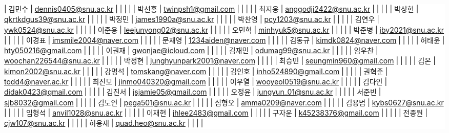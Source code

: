 | 김민수 | dennis0405@snu.ac.kr |         |         |         |
| 박선홍 | twinpsh1@gmail.com |         |         |         |
| 최지웅 | anggodji2422@snu.ac.kr |         |         |         |
| 박상현 | qkrtkdgus39@snu.ac.kr |         |         |         |
| 박정민 | james1990a@snu.ac.kr |         |         |         |
| 박찬영 | pcy1203@snu.ac.kr |         |         |         |
| 김연우 | ywk0524@snu.ac.kr |         |         |         |
| 이준용 | leejunyong02@snu.ac.kr |         |         |         |
| 오민혁 | minhyuk5@snu.ac.kr |         |         |         |
| 박준병 | jby2021@snu.ac.kr |         |         |         |
| 이경표 | imsmile2004@naver.com |         |         |         |
| 문재영 | 1234aiden@naver.com |         |         |         |
| 김동규 | kimdk0824@naver.com |         |         |         |
| 허태윤 | hty050216@gmail.com |         |         |         |
| 이권재 | gwonjae@icloud.com |         |         |         |
| 김재민 | odumag99@snu.ac.kr |         |         |         |
| 임우찬 | woochan226544@snu.ac.kr |         |         |         |
| 박정현 | junghyunpark2001@naver.com |         |         |         |
| 최승민 | seungmin960@gmail.com |         |         |         |
| 김온 | kimon2002@snu.ac.kr |         |         |         |
| 강명석 | tomskang@naver.com |         |         |         |
| 김인호 | inho524890@gmail.com |         |         |         |
| 권혁준 | todd4@naver.ac.kr |         |         |         |
| 최진모 | jinmo040320@gmail.com |         |         |         |
| 이우열 | wooyeol0519@snu.ac.kr |         |         |         |
| 김다인 | didak0423@gmail.com |         |         |         |
| 김진서 | jsjamie05@gmail.com |         |         |         |
| 오정윤 | jungyun_01@snu.ac.kr |         |         |         |
| 서준빈 | sjb8032@gmail.com |         |         |         |
| 김도연 | pega501@snu.ac.kr |         |         |         |
| 심형오 | amma0209@naver.com |         |         |         |
| 김용범 | kybs0627@snu.ac.kr |         |         |         |
| 임형석 | anvil1028@snu.ac.kr |         |         |         |
| 이재현 | jhlee2483@gmail.com |         |         |         |
| 구자운 | k45238376@gmail.com |         |         |         |
| 전종원 | cjw107@snu.ac.kr |         |         |         |
| 허용재 | quad.heo@snu.ac.kr |         |         |         |